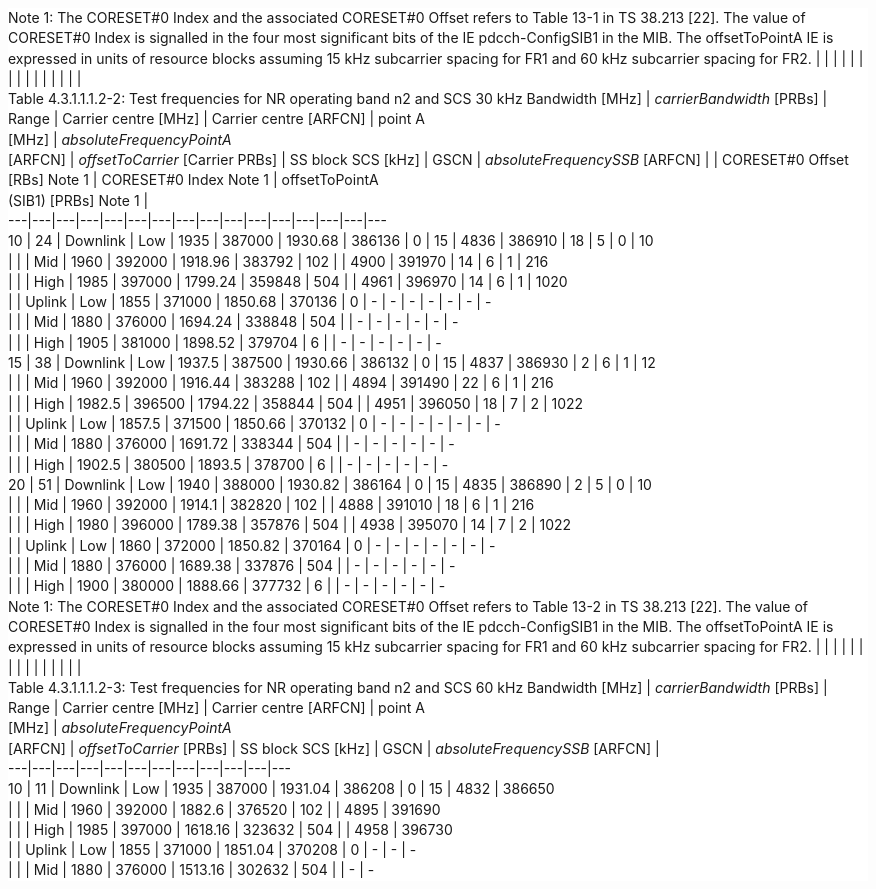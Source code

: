 Note 1: The CORESET#0 Index and the associated CORESET#0 Offset refers to Table 13-1 in TS 38.213 [22]. The value of CORESET#0 Index is signalled in the four most significant bits of the IE pdcch-ConfigSIB1 in the MIB. The offsetToPointA IE is expressed in units of resource blocks assuming 15 kHz subcarrier spacing for FR1 and 60 kHz subcarrier spacing for FR2. |  |  |  |  |  |  |  |  |  |  |  |  |  |  |   
Table 4.3.1.1.1.2-2: Test frequencies for NR operating band n2 and SCS 30 kHz
Bandwidth [MHz] | _carrierBandwidth_ [PRBs] | Range | Carrier centre [MHz] | Carrier centre [ARFCN] | point A  
[MHz] | _absoluteFrequencyPointA_  
[ARFCN] | _offsetToCarrier_ [Carrier PRBs] | SS block SCS [kHz] | GSCN | _absoluteFrequencySSB_ [ARFCN] |  | CORESET#0 Offset [RBs] Note 1 | CORESET#0 Index Note 1 | offsetToPointA  
(SIB1) [PRBs] Note 1 |   
---|---|---|---|---|---|---|---|---|---|---|---|---|---|---|---  
10 | 24 | Downlink | Low | 1935 | 387000 | 1930.68 | 386136 | 0 | 15 | 4836 | 386910 | 18 | 5 | 0 | 10  
|  |  | Mid | 1960 | 392000 | 1918.96 | 383792 | 102 |  | 4900 | 391970 | 14 | 6 | 1 | 216  
|  |  | High | 1985 | 397000 | 1799.24 | 359848 | 504 |  | 4961 | 396970 | 14 | 6 | 1 | 1020  
|  | Uplink | Low | 1855 | 371000 | 1850.68 | 370136 | 0 | - | - | - | - | - | - | -  
|  |  | Mid | 1880 | 376000 | 1694.24 | 338848 | 504 |  | - | - | - | - | - | -  
|  |  | High | 1905 | 381000 | 1898.52 | 379704 | 6 |  | - | - | - | - | - | -  
15 | 38 | Downlink | Low | 1937.5 | 387500 | 1930.66 | 386132 | 0 | 15 | 4837 | 386930 | 2 | 6 | 1 | 12  
|  |  | Mid | 1960 | 392000 | 1916.44 | 383288 | 102 |  | 4894 | 391490 | 22 | 6 | 1 | 216  
|  |  | High | 1982.5 | 396500 | 1794.22 | 358844 | 504 |  | 4951 | 396050 | 18 | 7 | 2 | 1022  
|  | Uplink | Low | 1857.5 | 371500 | 1850.66 | 370132 | 0 | - | - | - | - | - | - | -  
|  |  | Mid | 1880 | 376000 | 1691.72 | 338344 | 504 |  | - | - | - | - | - | -  
|  |  | High | 1902.5 | 380500 | 1893.5 | 378700 | 6 |  | - | - | - | - | - | -  
20 | 51 | Downlink | Low | 1940 | 388000 | 1930.82 | 386164 | 0 | 15 | 4835 | 386890 | 2 | 5 | 0 | 10  
|  |  | Mid | 1960 | 392000 | 1914.1 | 382820 | 102 |  | 4888 | 391010 | 18 | 6 | 1 | 216  
|  |  | High | 1980 | 396000 | 1789.38 | 357876 | 504 |  | 4938 | 395070 | 14 | 7 | 2 | 1022  
|  | Uplink | Low | 1860 | 372000 | 1850.82 | 370164 | 0 | - | - | - | - | - | - | -  
|  |  | Mid | 1880 | 376000 | 1689.38 | 337876 | 504 |  | - | - | - | - | - | -  
|  |  | High | 1900 | 380000 | 1888.66 | 377732 | 6 |  | - | - | - | - | - | -  
Note 1: The CORESET#0 Index and the associated CORESET#0 Offset refers to Table 13-2 in TS 38.213 [22]. The value of CORESET#0 Index is signalled in the four most significant bits of the IE pdcch-ConfigSIB1 in the MIB. The offsetToPointA IE is expressed in units of resource blocks assuming 15 kHz subcarrier spacing for FR1 and 60 kHz subcarrier spacing for FR2. |  |  |  |  |  |  |  |  |  |  |  |  |  |  |   
Table 4.3.1.1.1.2-3: Test frequencies for NR operating band n2 and SCS 60 kHz
Bandwidth [MHz] | _carrierBandwidth_ [PRBs] | Range | Carrier centre [MHz] | Carrier centre [ARFCN] | point A  
[MHz] | _absoluteFrequencyPointA_  
[ARFCN] | _offsetToCarrier_ [PRBs] | SS block SCS [kHz] | GSCN | _absoluteFrequencySSB_ [ARFCN] |   
---|---|---|---|---|---|---|---|---|---|---|---  
10 | 11 | Downlink | Low | 1935 | 387000 | 1931.04 | 386208 | 0 | 15 | 4832 | 386650  
|  |  | Mid | 1960 | 392000 | 1882.6 | 376520 | 102 |  | 4895 | 391690  
|  |  | High | 1985 | 397000 | 1618.16 | 323632 | 504 |  | 4958 | 396730  
|  | Uplink | Low | 1855 | 371000 | 1851.04 | 370208 | 0 | - | - | -  
|  |  | Mid | 1880 | 376000 | 1513.16 | 302632 | 504 |  | - | -  